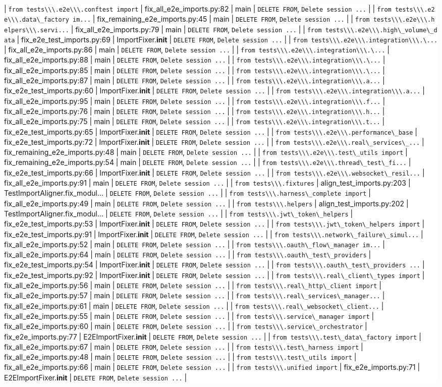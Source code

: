 | `from tests\\\.e2e\\\.conftest import` | fix_all_e2e_imports.py:82 | main | `DELETE FROM`, `Delete session ...` |
| `from tests\\\.e2e\\\.data\_factory im...` | fix_remaining_e2e_imports.py:45 | main | `DELETE FROM`, `Delete session ...` |
| `from tests\\\.e2e\\\.helpers\\\.servi...` | fix_all_e2e_imports.py:79 | main | `DELETE FROM`, `Delete session ...` |
| `from tests\\\.e2e\\\.high\_volume\_data` | fix_e2e_test_imports.py:69 | ImportFixer.__init__ | `DELETE FROM`, `Delete session ...` |
| `from tests\\\.e2e\\\.integration\\\.\...` | fix_all_e2e_imports.py:86 | main | `DELETE FROM`, `Delete session ...` |
| `from tests\\\.e2e\\\.integration\\\.\...` | fix_all_e2e_imports.py:88 | main | `DELETE FROM`, `Delete session ...` |
| `from tests\\\.e2e\\\.integration\\\.\...` | fix_all_e2e_imports.py:85 | main | `DELETE FROM`, `Delete session ...` |
| `from tests\\\.e2e\\\.integration\\\.\...` | fix_all_e2e_imports.py:87 | main | `DELETE FROM`, `Delete session ...` |
| `from tests\\\.e2e\\\.integration\\\.a...` | fix_e2e_test_imports.py:60 | ImportFixer.__init__ | `DELETE FROM`, `Delete session ...` |
| `from tests\\\.e2e\\\.integration\\\.a...` | fix_all_e2e_imports.py:95 | main | `DELETE FROM`, `Delete session ...` |
| `from tests\\\.e2e\\\.integration\\\.f...` | fix_all_e2e_imports.py:76 | main | `DELETE FROM`, `Delete session ...` |
| `from tests\\\.e2e\\\.integration\\\.h...` | fix_all_e2e_imports.py:75 | main | `DELETE FROM`, `Delete session ...` |
| `from tests\\\.e2e\\\.integration\\\.t...` | fix_e2e_test_imports.py:65 | ImportFixer.__init__ | `DELETE FROM`, `Delete session ...` |
| `from tests\\\.e2e\\\.performance\_base` | fix_e2e_test_imports.py:72 | ImportFixer.__init__ | `DELETE FROM`, `Delete session ...` |
| `from tests\\\.e2e\\\.real\_services\_...` | fix_remaining_e2e_imports.py:48 | main | `DELETE FROM`, `Delete session ...` |
| `from tests\\\.e2e\\\.test\_utils import` | fix_remaining_e2e_imports.py:54 | main | `DELETE FROM`, `Delete session ...` |
| `from tests\\\.e2e\\\.thread\_test\_fi...` | fix_e2e_test_imports.py:66 | ImportFixer.__init__ | `DELETE FROM`, `Delete session ...` |
| `from tests\\\.e2e\\\.websocket\_resil...` | fix_all_e2e_imports.py:91 | main | `DELETE FROM`, `Delete session ...` |
| `from tests\\\.fixtures` | align_test_imports.py:203 | TestImportAligner.fix_modul... | `DELETE FROM`, `Delete session ...` |
| `from tests\\\.harness\_complete import` | fix_all_e2e_imports.py:49 | main | `DELETE FROM`, `Delete session ...` |
| `from tests\\\.helpers` | align_test_imports.py:202 | TestImportAligner.fix_modul... | `DELETE FROM`, `Delete session ...` |
| `from tests\\\.jwt\_token\_helpers` | fix_e2e_test_imports.py:53 | ImportFixer.__init__ | `DELETE FROM`, `Delete session ...` |
| `from tests\\\.jwt\_token\_helpers import` | fix_e2e_test_imports.py:91 | ImportFixer.__init__ | `DELETE FROM`, `Delete session ...` |
| `from tests\\\.network\_failure\_simul...` | fix_all_e2e_imports.py:52 | main | `DELETE FROM`, `Delete session ...` |
| `from tests\\\.oauth\_flow\_manager im...` | fix_all_e2e_imports.py:64 | main | `DELETE FROM`, `Delete session ...` |
| `from tests\\\.oauth\_test\_providers` | fix_e2e_test_imports.py:54 | ImportFixer.__init__ | `DELETE FROM`, `Delete session ...` |
| `from tests\\\.oauth\_test\_providers ...` | fix_e2e_test_imports.py:92 | ImportFixer.__init__ | `DELETE FROM`, `Delete session ...` |
| `from tests\\\.real\_client\_types import` | fix_all_e2e_imports.py:56 | main | `DELETE FROM`, `Delete session ...` |
| `from tests\\\.real\_http\_client import` | fix_all_e2e_imports.py:57 | main | `DELETE FROM`, `Delete session ...` |
| `from tests\\\.real\_services\_manager...` | fix_all_e2e_imports.py:61 | main | `DELETE FROM`, `Delete session ...` |
| `from tests\\\.real\_websocket\_client...` | fix_all_e2e_imports.py:55 | main | `DELETE FROM`, `Delete session ...` |
| `from tests\\\.service\_manager import` | fix_all_e2e_imports.py:60 | main | `DELETE FROM`, `Delete session ...` |
| `from tests\\\.service\_orchestrator` | fix_e2e_imports.py:77 | E2EImportFixer.__init__ | `DELETE FROM`, `Delete session ...` |
| `from tests\\\.test\_data\_factory import` | fix_all_e2e_imports.py:67 | main | `DELETE FROM`, `Delete session ...` |
| `from tests\\\.test\_harness import` | fix_all_e2e_imports.py:48 | main | `DELETE FROM`, `Delete session ...` |
| `from tests\\\.test\_utils import` | fix_all_e2e_imports.py:66 | main | `DELETE FROM`, `Delete session ...` |
| `from tests\\\.unified import` | fix_e2e_imports.py:71 | E2EImportFixer.__init__ | `DELETE FROM`, `Delete session ...` |